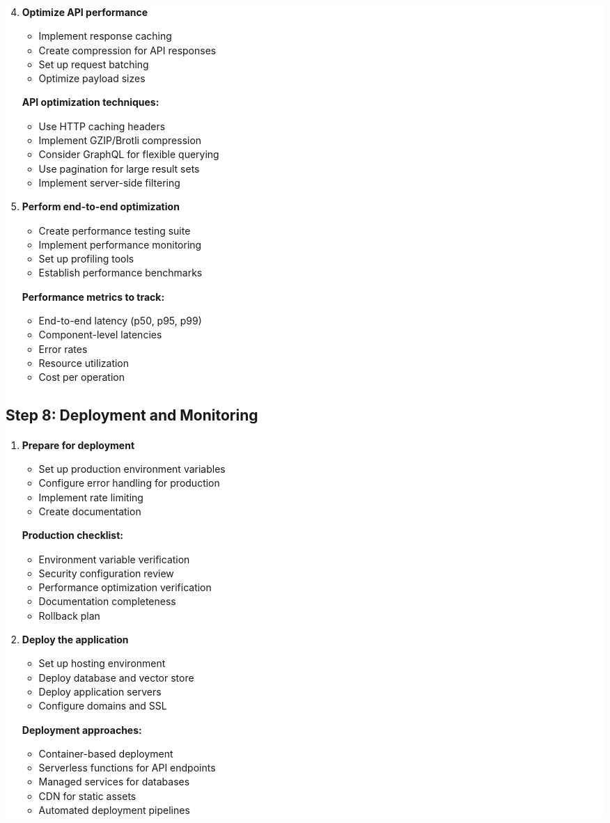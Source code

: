 4. **Optimize API performance**
   - Implement response caching
   - Create compression for API responses
   - Set up request batching
   - Optimize payload sizes
   
   **API optimization techniques:**
   - Use HTTP caching headers
   - Implement GZIP/Brotli compression
   - Consider GraphQL for flexible querying
   - Use pagination for large result sets
   - Implement server-side filtering

5. **Perform end-to-end optimization**
   - Create performance testing suite
   - Implement performance monitoring
   - Set up profiling tools
   - Establish performance benchmarks
   
   **Performance metrics to track:**
   - End-to-end latency (p50, p95, p99)
   - Component-level latencies
   - Error rates
   - Resource utilization
   - Cost per operation

## Step 8: Deployment and Monitoring

1. **Prepare for deployment**
   - Set up production environment variables
   - Configure error handling for production
   - Implement rate limiting
   - Create documentation
   
   **Production checklist:**
   - Environment variable verification
   - Security configuration review
   - Performance optimization verification
   - Documentation completeness
   - Rollback plan

2. **Deploy the application**
   - Set up hosting environment
   - Deploy database and vector store
   - Deploy application servers
   - Configure domains and SSL
   
   **Deployment approaches:**
   - Container-based deployment
   - Serverless functions for API endpoints
   - Managed services for databases
   - CDN for static assets
   - Automated deployment pipelines
